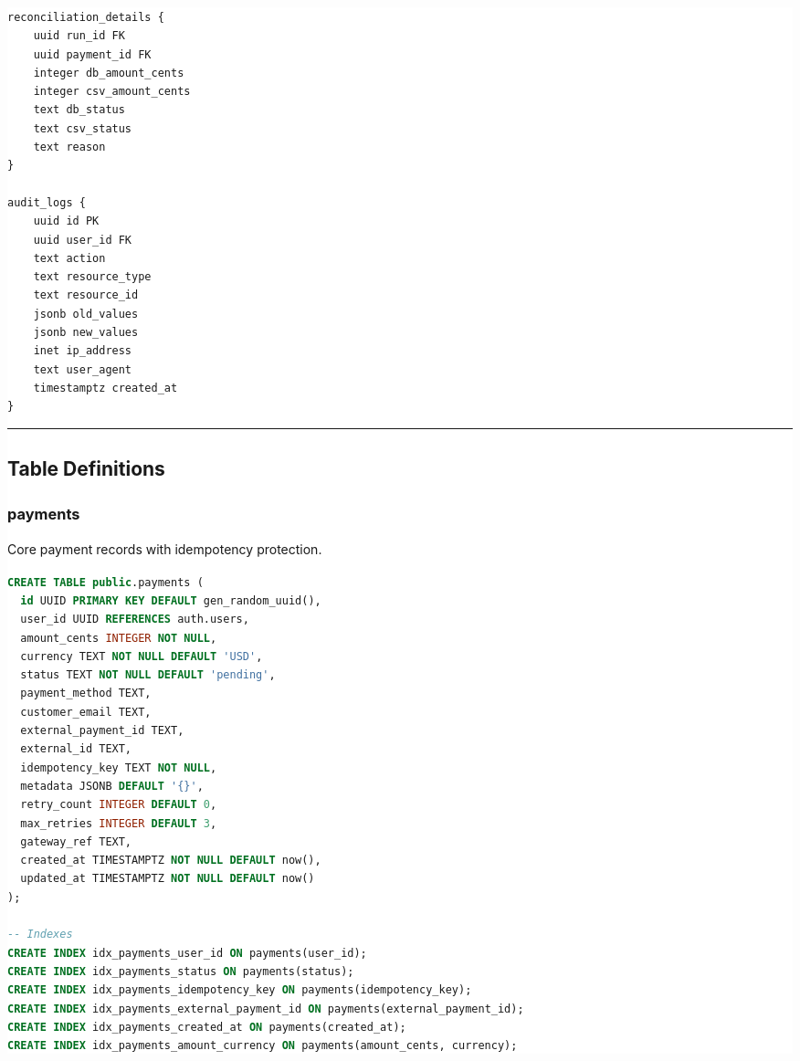     reconciliation_details {
        uuid run_id FK
        uuid payment_id FK
        integer db_amount_cents
        integer csv_amount_cents
        text db_status
        text csv_status
        text reason
    }
    
    audit_logs {
        uuid id PK
        uuid user_id FK
        text action
        text resource_type
        text resource_id
        jsonb old_values
        jsonb new_values
        inet ip_address
        text user_agent
        timestamptz created_at
    }
</lov-mermaid>

---

## Table Definitions

### payments

Core payment records with idempotency protection.

```sql
CREATE TABLE public.payments (
  id UUID PRIMARY KEY DEFAULT gen_random_uuid(),
  user_id UUID REFERENCES auth.users,
  amount_cents INTEGER NOT NULL,
  currency TEXT NOT NULL DEFAULT 'USD',
  status TEXT NOT NULL DEFAULT 'pending',
  payment_method TEXT,
  customer_email TEXT,
  external_payment_id TEXT,
  external_id TEXT,
  idempotency_key TEXT NOT NULL,
  metadata JSONB DEFAULT '{}',
  retry_count INTEGER DEFAULT 0,
  max_retries INTEGER DEFAULT 3,
  gateway_ref TEXT,
  created_at TIMESTAMPTZ NOT NULL DEFAULT now(),
  updated_at TIMESTAMPTZ NOT NULL DEFAULT now()
);

-- Indexes
CREATE INDEX idx_payments_user_id ON payments(user_id);
CREATE INDEX idx_payments_status ON payments(status);
CREATE INDEX idx_payments_idempotency_key ON payments(idempotency_key);
CREATE INDEX idx_payments_external_payment_id ON payments(external_payment_id);
CREATE INDEX idx_payments_created_at ON payments(created_at);
CREATE INDEX idx_payments_amount_currency ON payments(amount_cents, currency);
```
